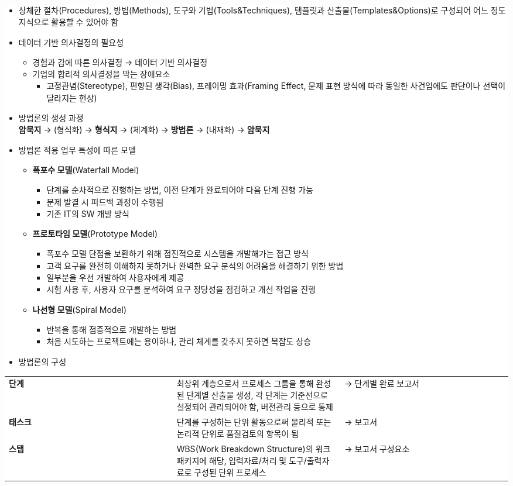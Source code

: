 -   상체한 절차(Procedures), 방법(Methods), 도구와 기법(Tools&Techniques), 템플릿과 산출물(Templates&Options)로 구성되어 어느 정도 지식으로 활용할 수 있어야 함

-   데이터 기반 의사결정의 필요성
    -   경험과 감에 따른 의사결정 → 데이터 기반 의사결정
    -   기업의 합리적 의사결정을 막는 장애요소
        -   고정관념(Stereotype), 편향된 생각(Bias), 프레이밍
            효과(Framing Effect, 문제 표현 방식에 따라 동일한 사건임에도
            판단이나 선택이 달라지는 현상)  
            
-   방법론의 생성 과정  
    **암묵지** → (형식화) → **형식지** → (체계화) → **방법론** → (내재화) → **암묵지**  
    
-   방법론 적용 업무 특성에 따른 모델
    -   **폭포수 모델**(Waterfall Model)
        -   단계를 순차적으로 진행하는 방법, 이전 단계가 완료되어야 다음 단계 진행 가능
        -   문제 발결 시 피드백 과정이 수행됨
        -   기존 IT의 SW 개발 방식
        
    -   **프로토타임 모델**(Prototype Model)
        -   폭포수 모델 단점을 보환하기 위해 점진적으로 시스템을 개발해가는 접근 방식
        -   고객 요구를 완전히 이해하지 못하거나 완벽한 요구 분석의 어려움을 해결하기 위한 방법
        -   일부분을 우선 개발하여 사용자에게 제공
        -   시험 사용 후, 사용자 요구를 분석하여 요구 정당성을 점검하고 개선 작업을 진행
            
    -   **나선형 모델**(Spiral Model)
        -   반복을 통해 점증적으로 개발하는 방법
        -   처음 시도하는 프로젝트에는 용이하나, 관리 체계를 갖추지 못하면 복잡도 상승

 - 방법론의 구성

<table>
<colgroup>
<col style="width: 33%" />
<col style="width: 33%" />
<col style="width: 33%" />
</colgroup>
<tbody>
<tr class="odd">
<td><strong>단계</strong></td>
<td>최상위 계층으로서 프로세스 그룹을 통해 완성된 단계별 산출물 생성, 각 단계는 기준선으로 설정되어 관리되어야 함, 버전관리 등으로 통제</td>
<td>→ 단계별 완료 보고서</td>
</tr>
<tr class="even">
<td><strong>태스크</strong></td>
<td>단계를 구성하는 단위 활동으로써 물리적 또는 논리적 단위로 품질검토의 항목이 됨</td>
<td>→ 보고서</td>
</tr>
<tr class="odd">
<td><strong>스탭</strong></td>
<td>WBS(Work Breakdown Structure)의 워크 패키지에 해당, 입력자료/처리 및 도구/출력자료로 구성된 단위 프로세스</td>
<td>→ 보고서 구성요소</td>
</tr>
</tbody>
</table>
